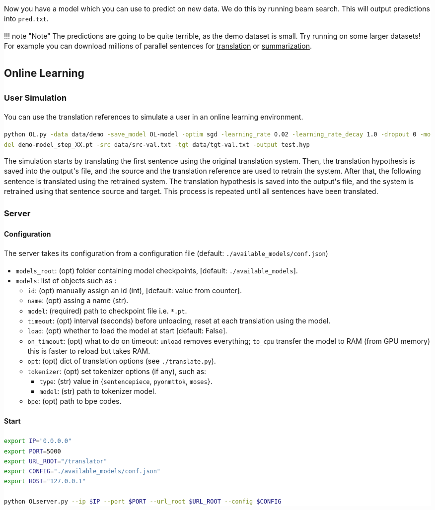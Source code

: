 Now you have a model which you can use to predict on new data. We do this by running beam search. This will output predictions into `pred.txt`.

!!! note "Note"
    The predictions are going to be quite terrible, as the demo dataset is small. Try running on some larger datasets! For example you can download millions of parallel sentences for [translation](http://www.statmt.org/wmt16/translation-task.html) or [summarization](https://github.com/harvardnlp/sent-summary).

## Online Learning

### User Simulation

You can use the translation references to simulate a user in an online learning environment.

```bash
python OL.py -data data/demo -save_model OL-model -optim sgd -learning_rate 0.02 -learning_rate_decay 1.0 -dropout 0 -model demo-model_step_XX.pt -src data/src-val.txt -tgt data/tgt-val.txt -output test.hyp
```

The simulation starts by translating the first sentence using the original translation system. Then, the translation hypothesis is saved into the output's file, and the source and the translation reference are used to retrain the system. After that, the following sentence is translated using the retrained system. The translation hypothesis is saved into the output's file, and the system is retrained using that sentence source and target. This process is repeated until all sentences have been translated.  

### Server

#### Configuration

The server takes its configuration from a configuration file (default: `./available_models/conf.json`)

* `models_root`: (opt) folder containing model checkpoints, [default: `./available_models`].
* `models`: list of objects such as :
    * `id`: (opt) manually assign an id (int), [default: value from counter].
    * `name`: (opt) assing a name (str).
    * `model`: (required) path to checkpoint file i.e. `*.pt`.
    * `timeout`: (opt) interval (seconds) before unloading, reset at each translation using the model.
    * `load`: (opt) whether to load the model at start [default: False].
    * `on_timeout`: (opt) what to do on timeout: `unload` removes everything; `to_cpu` transfer the model to RAM (from GPU memory) this is faster to reload but takes RAM.
    * `opt`: (opt) dict of translation options (see `./translate.py`).
    * `tokenizer`: (opt) set tokenizer options (if any), such as:
        * `type`: (str) value in {`sentencepiece`, `pyonmttok`, `moses`}.
        * `model`: (str) path to tokenizer model.
    * `bpe`: (opt) path to bpe codes.

#### Start

```bash
export IP="0.0.0.0"
export PORT=5000
export URL_ROOT="/translator"
export CONFIG="./available_models/conf.json"
export HOST="127.0.0.1"

python OLserver.py --ip $IP --port $PORT --url_root $URL_ROOT --config $CONFIG
```

